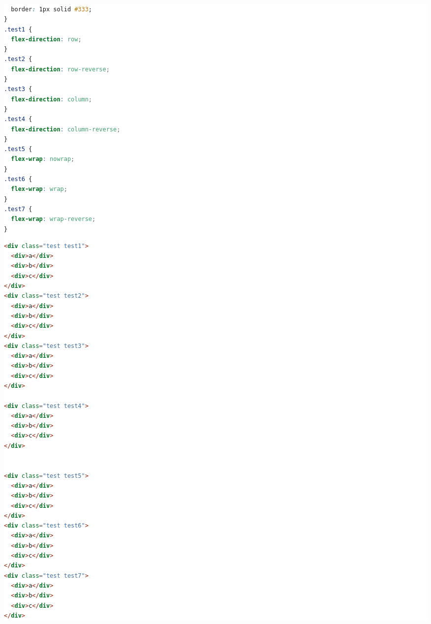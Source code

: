 ```css
  border: 1px solid #333;
}
.test1 {
  flex-direction: row;
}
.test2 {
  flex-direction: row-reverse;
}
.test3 {
  flex-direction: column;
}
.test4 {
  flex-direction: column-reverse;
}
.test5 {
  flex-wrap: nowrap;
}
.test6 {
  flex-wrap: wrap;
}
.test7 {
  flex-wrap: wrap-reverse;
}
```

```html
<div class="test test1">
  <div>a</div>
  <div>b</div>
  <div>c</div>
</div>
<div class="test test2">
  <div>a</div>
  <div>b</div>
  <div>c</div>
</div>
<div class="test test3">
  <div>a</div>
  <div>b</div>
  <div>c</div>
</div>

<div class="test test4">
  <div>a</div>
  <div>b</div>
  <div>c</div>
</div>


<div class="test test5">
  <div>a</div>
  <div>b</div>
  <div>c</div>
</div>
<div class="test test6">
  <div>a</div>
  <div>b</div>
  <div>c</div>
</div>
<div class="test test7">
  <div>a</div>
  <div>b</div>
  <div>c</div>
</div>
```